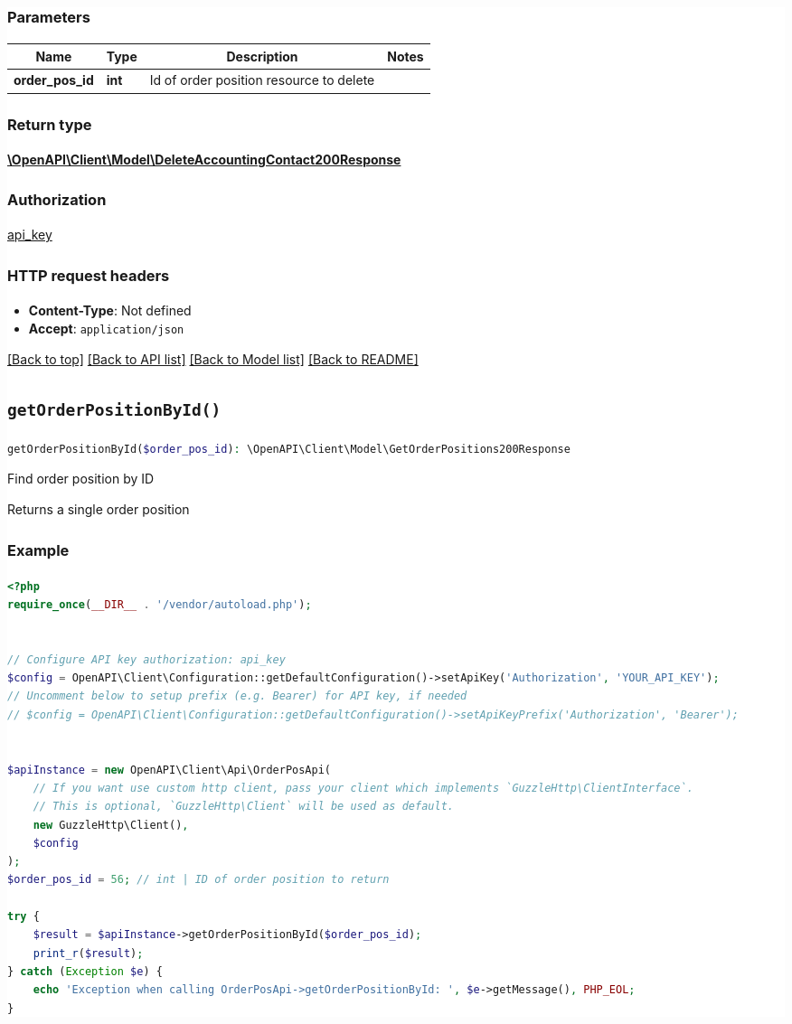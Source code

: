 ### Parameters

| Name | Type | Description  | Notes |
| ------------- | ------------- | ------------- | ------------- |
| **order_pos_id** | **int**| Id of order position resource to delete | |

### Return type

[**\OpenAPI\Client\Model\DeleteAccountingContact200Response**](../Model/DeleteAccountingContact200Response.md)

### Authorization

[api_key](../../README.md#api_key)

### HTTP request headers

- **Content-Type**: Not defined
- **Accept**: `application/json`

[[Back to top]](#) [[Back to API list]](../../README.md#endpoints)
[[Back to Model list]](../../README.md#models)
[[Back to README]](../../README.md)

## `getOrderPositionById()`

```php
getOrderPositionById($order_pos_id): \OpenAPI\Client\Model\GetOrderPositions200Response
```

Find order position by ID

Returns a single order position

### Example

```php
<?php
require_once(__DIR__ . '/vendor/autoload.php');


// Configure API key authorization: api_key
$config = OpenAPI\Client\Configuration::getDefaultConfiguration()->setApiKey('Authorization', 'YOUR_API_KEY');
// Uncomment below to setup prefix (e.g. Bearer) for API key, if needed
// $config = OpenAPI\Client\Configuration::getDefaultConfiguration()->setApiKeyPrefix('Authorization', 'Bearer');


$apiInstance = new OpenAPI\Client\Api\OrderPosApi(
    // If you want use custom http client, pass your client which implements `GuzzleHttp\ClientInterface`.
    // This is optional, `GuzzleHttp\Client` will be used as default.
    new GuzzleHttp\Client(),
    $config
);
$order_pos_id = 56; // int | ID of order position to return

try {
    $result = $apiInstance->getOrderPositionById($order_pos_id);
    print_r($result);
} catch (Exception $e) {
    echo 'Exception when calling OrderPosApi->getOrderPositionById: ', $e->getMessage(), PHP_EOL;
}
```

